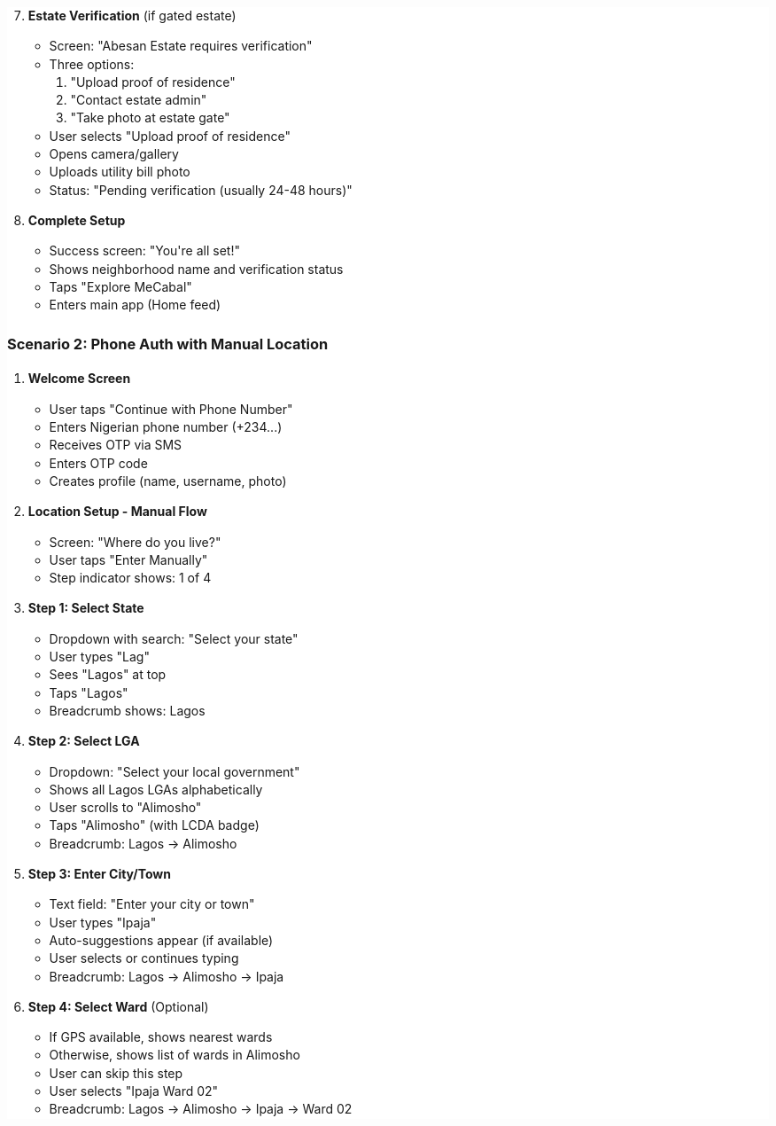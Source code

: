 7. **Estate Verification** (if gated estate)
   - Screen: "Abesan Estate requires verification"
   - Three options:
     1. "Upload proof of residence"
     2. "Contact estate admin"
     3. "Take photo at estate gate"
   - User selects "Upload proof of residence"
   - Opens camera/gallery
   - Uploads utility bill photo
   - Status: "Pending verification (usually 24-48 hours)"

8. **Complete Setup**
   - Success screen: "You're all set!"
   - Shows neighborhood name and verification status
   - Taps "Explore MeCabal"
   - Enters main app (Home feed)

### Scenario 2: Phone Auth with Manual Location

1. **Welcome Screen**
   - User taps "Continue with Phone Number"
   - Enters Nigerian phone number (+234...)
   - Receives OTP via SMS
   - Enters OTP code
   - Creates profile (name, username, photo)

2. **Location Setup - Manual Flow**
   - Screen: "Where do you live?"
   - User taps "Enter Manually"
   - Step indicator shows: 1 of 4

3. **Step 1: Select State**
   - Dropdown with search: "Select your state"
   - User types "Lag"
   - Sees "Lagos" at top
   - Taps "Lagos"
   - Breadcrumb shows: Lagos

4. **Step 2: Select LGA**
   - Dropdown: "Select your local government"
   - Shows all Lagos LGAs alphabetically
   - User scrolls to "Alimosho"
   - Taps "Alimosho" (with LCDA badge)
   - Breadcrumb: Lagos → Alimosho

5. **Step 3: Enter City/Town**
   - Text field: "Enter your city or town"
   - User types "Ipaja"
   - Auto-suggestions appear (if available)
   - User selects or continues typing
   - Breadcrumb: Lagos → Alimosho → Ipaja

6. **Step 4: Select Ward** (Optional)
   - If GPS available, shows nearest wards
   - Otherwise, shows list of wards in Alimosho
   - User can skip this step
   - User selects "Ipaja Ward 02"
   - Breadcrumb: Lagos → Alimosho → Ipaja → Ward 02
